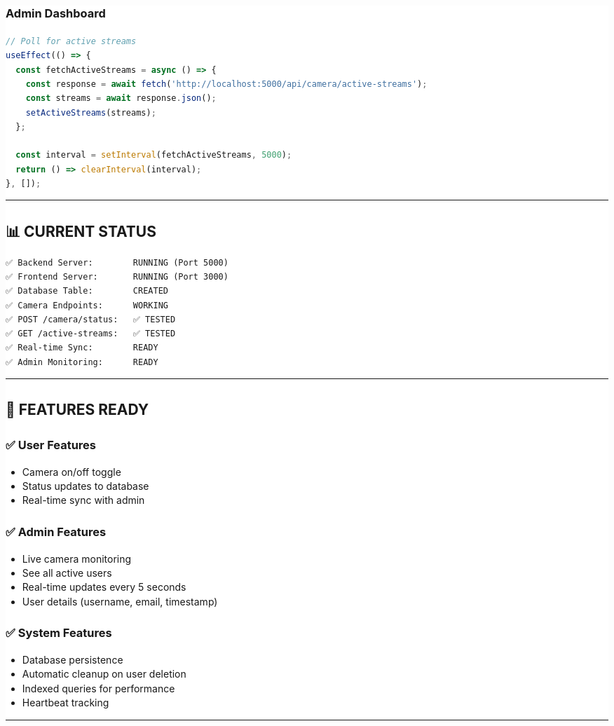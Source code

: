 ### Admin Dashboard
```typescript
// Poll for active streams
useEffect(() => {
  const fetchActiveStreams = async () => {
    const response = await fetch('http://localhost:5000/api/camera/active-streams');
    const streams = await response.json();
    setActiveStreams(streams);
  };
  
  const interval = setInterval(fetchActiveStreams, 5000);
  return () => clearInterval(interval);
}, []);
```

---

## 📊 CURRENT STATUS

```
✅ Backend Server:        RUNNING (Port 5000)
✅ Frontend Server:       RUNNING (Port 3000)
✅ Database Table:        CREATED
✅ Camera Endpoints:      WORKING
✅ POST /camera/status:   ✅ TESTED
✅ GET /active-streams:   ✅ TESTED
✅ Real-time Sync:        READY
✅ Admin Monitoring:      READY
```

---

## 🎊 FEATURES READY

### ✅ User Features
- Camera on/off toggle
- Status updates to database
- Real-time sync with admin

### ✅ Admin Features
- Live camera monitoring
- See all active users
- Real-time updates every 5 seconds
- User details (username, email, timestamp)

### ✅ System Features
- Database persistence
- Automatic cleanup on user deletion
- Indexed queries for performance
- Heartbeat tracking

---